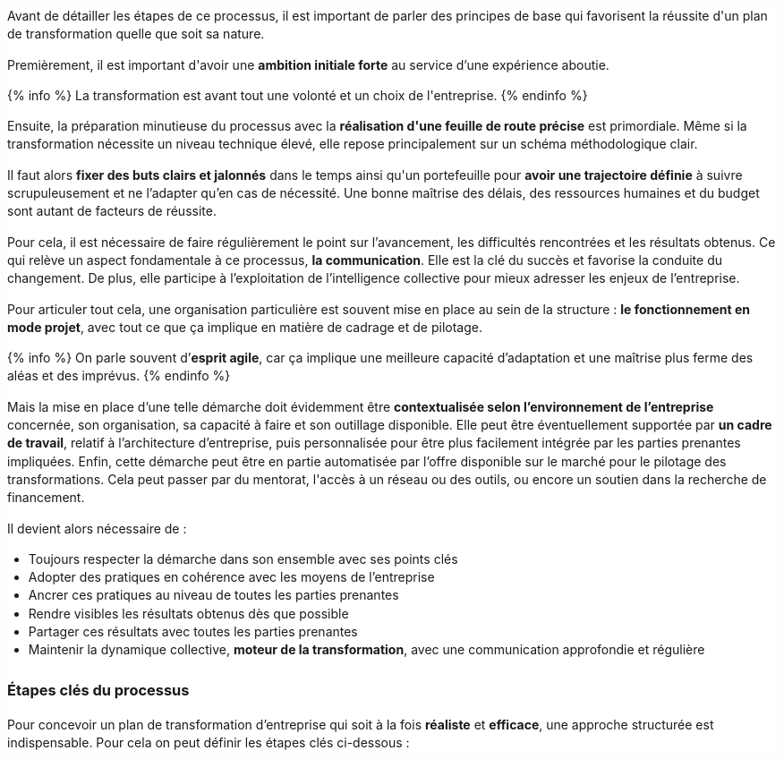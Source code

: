Avant de détailler les étapes de ce processus, il est important de parler des principes de base qui favorisent la réussite d'un plan de transformation quelle que soit sa nature.

Premièrement, il est important d'avoir une **ambition initiale forte** au service d’une expérience aboutie.

{% info %}
La transformation est avant tout une volonté et un choix de l'entreprise.
{% endinfo %}

Ensuite, la préparation minutieuse du processus avec la **réalisation d'une feuille de route précise** est primordiale. Même si la transformation nécessite un niveau technique élevé, elle repose principalement sur un schéma méthodologique clair.

Il faut alors **fixer des buts clairs et jalonnés** dans le temps ainsi qu'un portefeuille pour **avoir une trajectoire définie** à suivre scrupuleusement et ne l’adapter qu’en cas de nécessité. Une bonne maîtrise des délais, des ressources humaines et du budget sont autant de facteurs de réussite.

Pour cela, il est nécessaire de faire régulièrement le point sur l’avancement, les difficultés rencontrées et les résultats obtenus. Ce qui relève un aspect fondamentale à ce processus, **la communication**. Elle est la clé du succès et favorise la conduite du changement. De plus, elle participe à l’exploitation de l’intelligence collective pour mieux adresser les enjeux de l’entreprise.

Pour articuler tout cela, une organisation particulière est souvent mise en place au sein de la structure : **le fonctionnement en mode projet**, avec tout ce que ça implique en matière de cadrage et de pilotage.

{% info %}
On parle souvent d’**esprit agile**, car ça implique une meilleure capacité d’adaptation et une maîtrise plus ferme des aléas et des imprévus.
{% endinfo %}

Mais la mise en place d’une telle démarche doit évidemment être **contextualisée selon l’environnement de l’entreprise** concernée, son organisation, sa capacité à faire et son outillage disponible. Elle peut être éventuellement supportée par **un cadre de travail**, relatif à l’architecture d’entreprise, puis personnalisée pour être plus facilement intégrée par les parties prenantes impliquées. Enfin, cette démarche peut être en partie automatisée par l’offre disponible sur le marché pour le pilotage des transformations. Cela peut passer par du mentorat, l'accès à un réseau ou des outils, ou encore un soutien dans la recherche de financement.

Il devient alors nécessaire de :

- Toujours respecter la démarche dans son ensemble avec ses points clés
- Adopter des pratiques en cohérence avec les moyens de l’entreprise
- Ancrer ces pratiques au niveau de toutes les parties prenantes
- Rendre visibles les résultats obtenus dès que possible
- Partager ces résultats avec toutes les parties prenantes
- Maintenir la dynamique collective, **moteur de la transformation**, avec une communication approfondie et régulière

### Étapes clés du processus

Pour concevoir un plan de transformation d’entreprise qui soit à la fois **réaliste** et **efficace**, une approche structurée est indispensable. Pour cela on peut définir les étapes clés ci-dessous :
